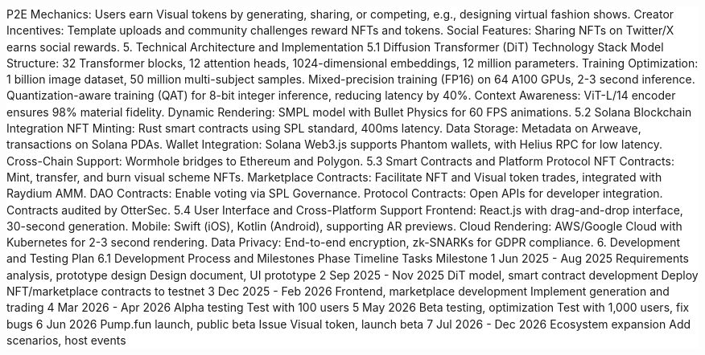 P2E Mechanics: Users earn Visual tokens by generating, sharing, or competing, e.g., designing virtual fashion shows.
Creator Incentives: Template uploads and community challenges reward NFTs and tokens.
Social Features: Sharing NFTs on Twitter/X earns social rewards.
5. Technical Architecture and Implementation
5.1 Diffusion Transformer (DiT) Technology Stack
Model Structure: 32 Transformer blocks, 12 attention heads, 1024-dimensional embeddings, 12 million parameters.
Training Optimization:
1 billion image dataset, 50 million multi-subject samples.
Mixed-precision training (FP16) on 64 A100 GPUs, 2-3 second inference.
Quantization-aware training (QAT) for 8-bit integer inference, reducing latency by 40%.
Context Awareness: ViT-L/14 encoder ensures 98% material fidelity.
Dynamic Rendering: SMPL model with Bullet Physics for 60 FPS animations.
5.2 Solana Blockchain Integration
NFT Minting: Rust smart contracts using SPL standard, 400ms latency.
Data Storage: Metadata on Arweave, transactions on Solana PDAs.
Wallet Integration: Solana Web3.js supports Phantom wallets, with Helius RPC for low latency.
Cross-Chain Support: Wormhole bridges to Ethereum and Polygon.
5.3 Smart Contracts and Platform Protocol
NFT Contracts: Mint, transfer, and burn visual scheme NFTs.
Marketplace Contracts: Facilitate NFT and Visual token trades, integrated with Raydium AMM.
DAO Contracts: Enable voting via SPL Governance.
Protocol Contracts: Open APIs for developer integration.
Contracts audited by OtterSec.
5.4 User Interface and Cross-Platform Support
Frontend: React.js with drag-and-drop interface, 30-second generation.
Mobile: Swift (iOS), Kotlin (Android), supporting AR previews.
Cloud Rendering: AWS/Google Cloud with Kubernetes for 2-3 second rendering.
Data Privacy: End-to-end encryption, zk-SNARKs for GDPR compliance.
6. Development and Testing Plan
6.1 Development Process and Milestones
Phase
Timeline
Tasks
Milestone
1
Jun 2025 - Aug 2025
Requirements analysis, prototype design
Design document, UI prototype
2
Sep 2025 - Nov 2025
DiT model, smart contract development
Deploy NFT/marketplace contracts to testnet
3
Dec 2025 - Feb 2026
Frontend, marketplace development
Implement generation and trading
4
Mar 2026 - Apr 2026
Alpha testing
Test with 100 users
5
May 2026
Beta testing, optimization
Test with 1,000 users, fix bugs
6
Jun 2026
Pump.fun launch, public beta
Issue Visual token, launch beta
7
Jul 2026 - Dec 2026
Ecosystem expansion
Add scenarios, host events